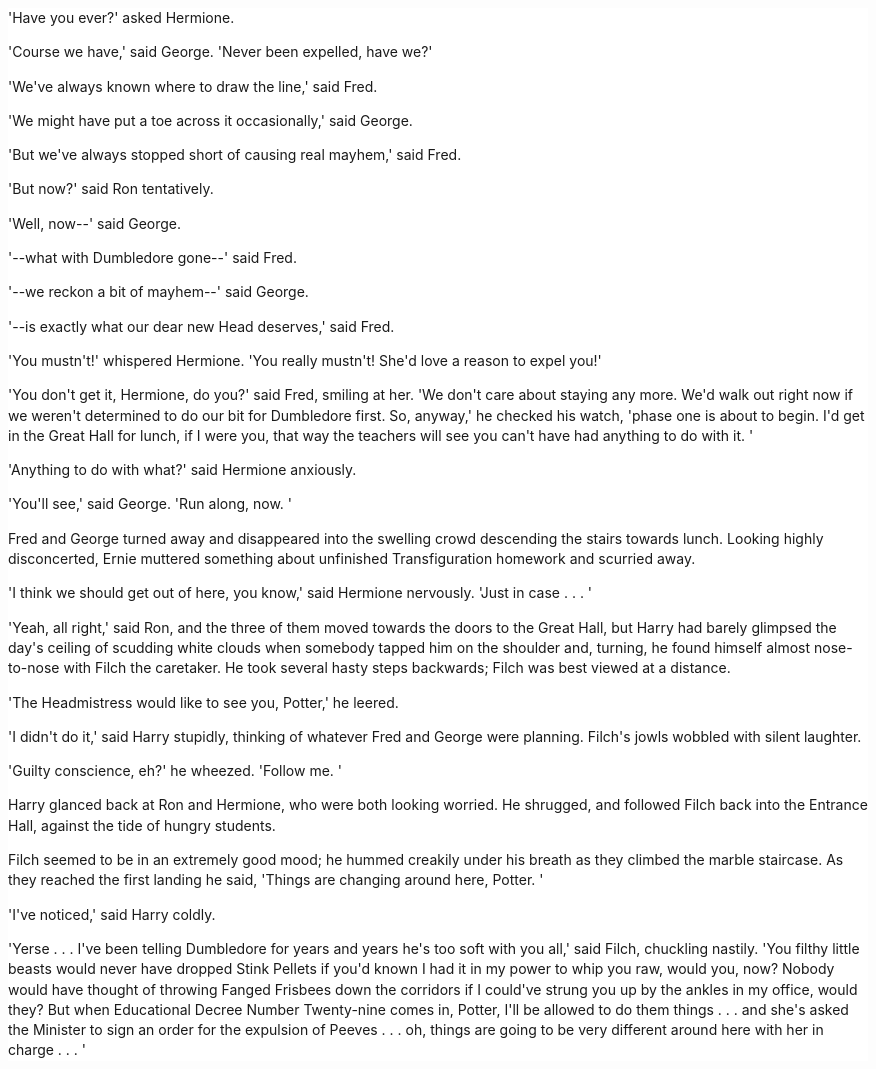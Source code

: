 'Have you ever?' asked Hermione. 

'Course we have,' said George. 'Never been expelled, have we?'

'We've always known where to draw the line,' said Fred. 

'We might have put a toe across it occasionally,' said George. 

'But we've always stopped short of causing real mayhem,' said Fred. 

'But now?' said Ron tentatively. 

'Well, now--' said George. 

'--what with Dumbledore gone--' said Fred. 

'--we reckon a bit of mayhem--' said George. 

'--is exactly what our dear new Head deserves,' said Fred. 

'You mustn't!' whispered Hermione. 'You really mustn't! She'd love a reason to expel you!'

'You don't get it, Hermione, do you?' said Fred, smiling at her. 'We don't care about staying any more. We'd walk out right now if we weren't determined to do our bit for Dumbledore first. So, anyway,' he checked his watch, 'phase one is about to begin. I'd get in the Great Hall for lunch, if I were you, that way the teachers will see you can't have had anything to do with it. '

'Anything to do with what?' said Hermione anxiously. 

'You'll see,' said George. 'Run along, now. '

Fred and George turned away and disappeared into the swelling crowd descending the stairs towards lunch. Looking highly disconcerted, Ernie muttered something about unfinished Transfiguration homework and scurried away. 

'I think we should get out of here, you know,' said Hermione nervously. 'Just in case . . . '

'Yeah, all right,' said Ron, and the three of them moved towards the doors to the Great Hall, but Harry had barely glimpsed the day's ceiling of scudding white clouds when somebody tapped him on the shoulder and, turning, he found himself almost nose-to-nose with Filch the caretaker. He took several hasty steps backwards; Filch was best viewed at a distance. 

'The Headmistress would like to see you, Potter,' he leered. 

'I didn't do it,' said Harry stupidly, thinking of whatever Fred and George were planning. Filch's jowls wobbled with silent laughter. 

'Guilty conscience, eh?' he wheezed. 'Follow me. '

Harry glanced back at Ron and Hermione, who were both looking worried. He shrugged, and followed Filch back into the Entrance Hall, against the tide of hungry students. 

Filch seemed to be in an extremely good mood; he hummed creakily under his breath as they climbed the marble staircase. As they reached the first landing he said, 'Things are changing around here, Potter. '

'I've noticed,' said Harry coldly. 

'Yerse . . . I've been telling Dumbledore for years and years he's too soft with you all,' said Filch, chuckling nastily. 'You filthy little beasts would never have dropped Stink Pellets if you'd known I had it in my power to whip you raw, would you, now? Nobody would have thought of throwing Fanged Frisbees down the corridors if I could've strung you up by the ankles in my office, would they? But when Educational Decree Number Twenty-nine comes in, Potter, I'll be allowed to do them things . . . and she's asked the Minister to sign an order for the expulsion of Peeves . . . oh, things are going to be very different around here with her in charge . . . '
